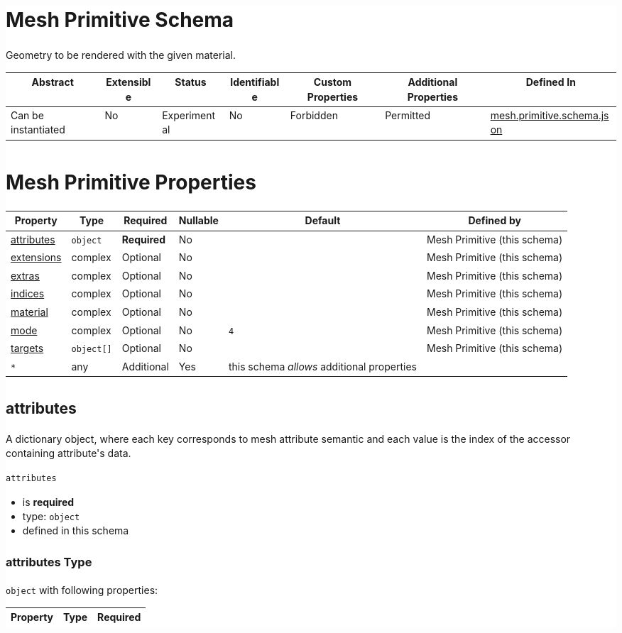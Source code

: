 
# Mesh Primitive Schema

```
```

Geometry to be rendered with the given material.

| Abstract | Extensible | Status | Identifiable | Custom Properties | Additional Properties | Defined In |
|----------|------------|--------|--------------|-------------------|-----------------------|------------|
| Can be instantiated | No | Experimental | No | Forbidden | Permitted | [mesh.primitive.schema.json](mesh.primitive.schema.json) |

# Mesh Primitive Properties

| Property | Type | Required | Nullable | Default | Defined by |
|----------|------|----------|----------|---------|------------|
| [attributes](#attributes) | `object` | **Required**  | No |  | Mesh Primitive (this schema) |
| [extensions](#extensions) | complex | Optional  | No |  | Mesh Primitive (this schema) |
| [extras](#extras) | complex | Optional  | No |  | Mesh Primitive (this schema) |
| [indices](#indices) | complex | Optional  | No |  | Mesh Primitive (this schema) |
| [material](#material) | complex | Optional  | No |  | Mesh Primitive (this schema) |
| [mode](#mode) | complex | Optional  | No | `4` | Mesh Primitive (this schema) |
| [targets](#targets) | `object[]` | Optional  | No |  | Mesh Primitive (this schema) |
| `*` | any | Additional | Yes | this schema *allows* additional properties |

## attributes

A dictionary object, where each key corresponds to mesh attribute semantic and each value is the index of the accessor containing attribute's data.

`attributes`

* is **required**
* type: `object`
* defined in this schema

### attributes Type


`object` with following properties:


| Property | Type | Required |
|----------|------|----------|




